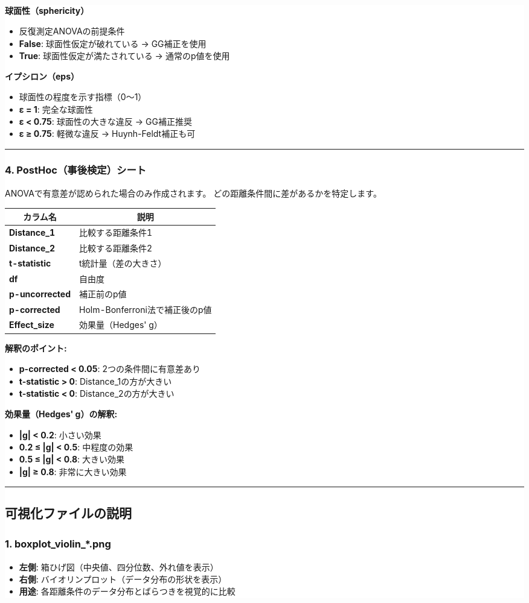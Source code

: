 **球面性（sphericity）**
- 反復測定ANOVAの前提条件
- **False**: 球面性仮定が破れている → GG補正を使用
- **True**: 球面性仮定が満たされている → 通常のp値を使用

**イプシロン（eps）**
- 球面性の程度を示す指標（0～1）
- **ε = 1**: 完全な球面性
- **ε < 0.75**: 球面性の大きな違反 → GG補正推奨
- **ε ≥ 0.75**: 軽微な違反 → Huynh-Feldt補正も可

---

### 4. PostHoc（事後検定）シート

ANOVAで有意差が認められた場合のみ作成されます。
どの距離条件間に差があるかを特定します。

| カラム名 | 説明 |
|---------|------|
| **Distance_1** | 比較する距離条件1 |
| **Distance_2** | 比較する距離条件2 |
| **t-statistic** | t統計量（差の大きさ） |
| **df** | 自由度 |
| **p-uncorrected** | 補正前のp値 |
| **p-corrected** | Holm-Bonferroni法で補正後のp値 |
| **Effect_size** | 効果量（Hedges' g） |

**解釈のポイント:**
- **p-corrected < 0.05**: 2つの条件間に有意差あり
- **t-statistic > 0**: Distance_1の方が大きい
- **t-statistic < 0**: Distance_2の方が大きい

**効果量（Hedges' g）の解釈:**
- **|g| < 0.2**: 小さい効果
- **0.2 ≤ |g| < 0.5**: 中程度の効果
- **0.5 ≤ |g| < 0.8**: 大きい効果
- **|g| ≥ 0.8**: 非常に大きい効果

---

## 可視化ファイルの説明

### 1. boxplot_violin_*.png
- **左側**: 箱ひげ図（中央値、四分位数、外れ値を表示）
- **右側**: バイオリンプロット（データ分布の形状を表示）
- **用途**: 各距離条件のデータ分布とばらつきを視覚的に比較
